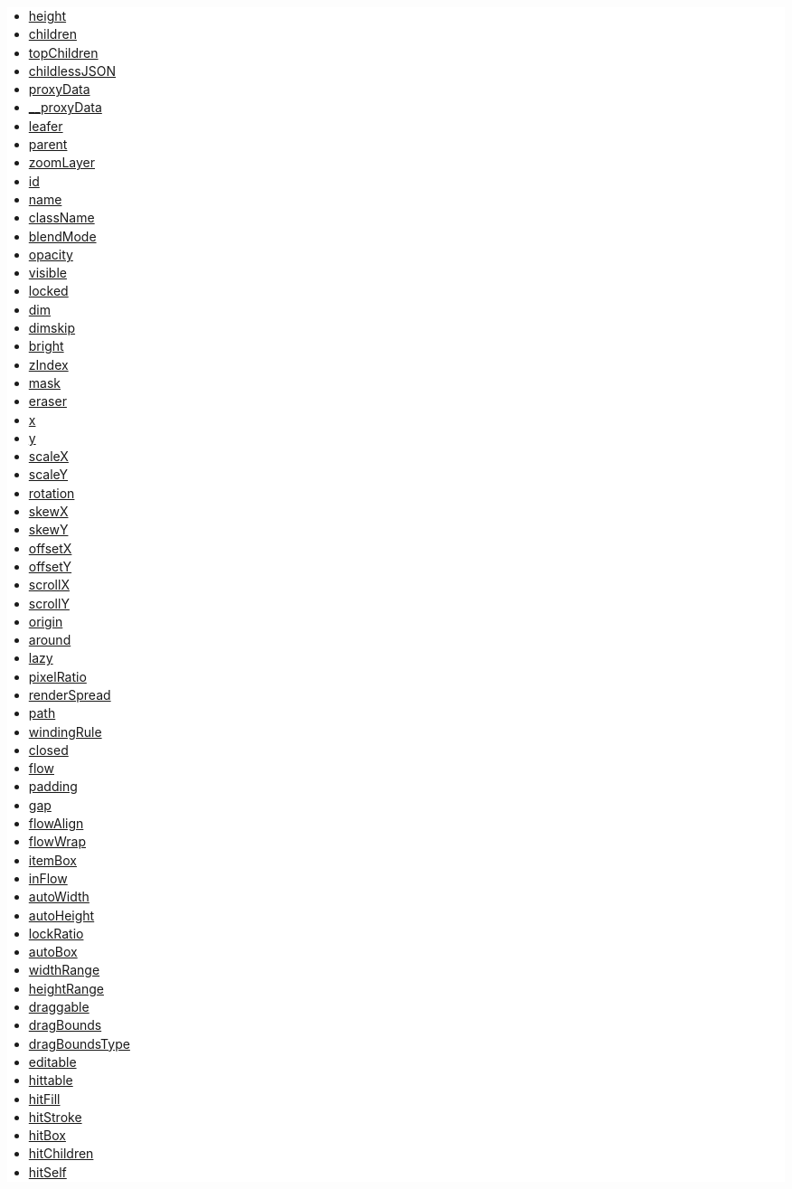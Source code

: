 - [height](Editor.md#height)
- [children](Editor.md#children)
- [topChildren](Editor.md#topchildren)
- [childlessJSON](Editor.md#childlessjson)
- [proxyData](Editor.md#proxydata)
- [\_\_proxyData](Editor.md#__proxydata)
- [leafer](Editor.md#leafer)
- [parent](Editor.md#parent)
- [zoomLayer](Editor.md#zoomlayer)
- [id](Editor.md#id)
- [name](Editor.md#name)
- [className](Editor.md#classname)
- [blendMode](Editor.md#blendmode)
- [opacity](Editor.md#opacity)
- [visible](Editor.md#visible)
- [locked](Editor.md#locked)
- [dim](Editor.md#dim)
- [dimskip](Editor.md#dimskip)
- [bright](Editor.md#bright)
- [zIndex](Editor.md#zindex)
- [mask](Editor.md#mask)
- [eraser](Editor.md#eraser)
- [x](Editor.md#x)
- [y](Editor.md#y)
- [scaleX](Editor.md#scalex)
- [scaleY](Editor.md#scaley)
- [rotation](Editor.md#rotation)
- [skewX](Editor.md#skewx)
- [skewY](Editor.md#skewy)
- [offsetX](Editor.md#offsetx)
- [offsetY](Editor.md#offsety)
- [scrollX](Editor.md#scrollx)
- [scrollY](Editor.md#scrolly)
- [origin](Editor.md#origin)
- [around](Editor.md#around)
- [lazy](Editor.md#lazy)
- [pixelRatio](Editor.md#pixelratio)
- [renderSpread](Editor.md#renderspread)
- [path](Editor.md#path)
- [windingRule](Editor.md#windingrule)
- [closed](Editor.md#closed)
- [flow](Editor.md#flow)
- [padding](Editor.md#padding)
- [gap](Editor.md#gap)
- [flowAlign](Editor.md#flowalign)
- [flowWrap](Editor.md#flowwrap)
- [itemBox](Editor.md#itembox)
- [inFlow](Editor.md#inflow)
- [autoWidth](Editor.md#autowidth)
- [autoHeight](Editor.md#autoheight)
- [lockRatio](Editor.md#lockratio)
- [autoBox](Editor.md#autobox)
- [widthRange](Editor.md#widthrange)
- [heightRange](Editor.md#heightrange)
- [draggable](Editor.md#draggable)
- [dragBounds](Editor.md#dragbounds)
- [dragBoundsType](Editor.md#dragboundstype)
- [editable](Editor.md#editable)
- [hittable](Editor.md#hittable)
- [hitFill](Editor.md#hitfill)
- [hitStroke](Editor.md#hitstroke)
- [hitBox](Editor.md#hitbox)
- [hitChildren](Editor.md#hitchildren)
- [hitSelf](Editor.md#hitself)